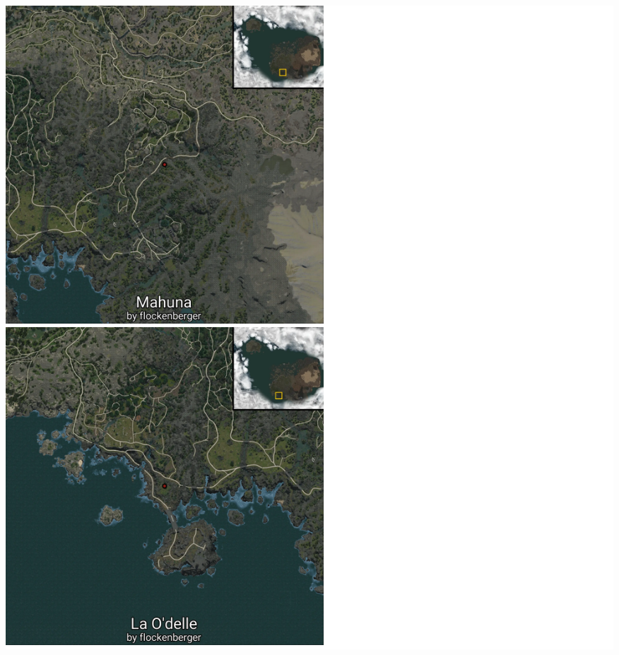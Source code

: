 <img src="./Node Managers (O'dyllita)_Mahuna_Preview.webp" width="450"/> <img src="./Node Managers (O'dyllita)_La O'delle_Preview.webp" width="450"/>